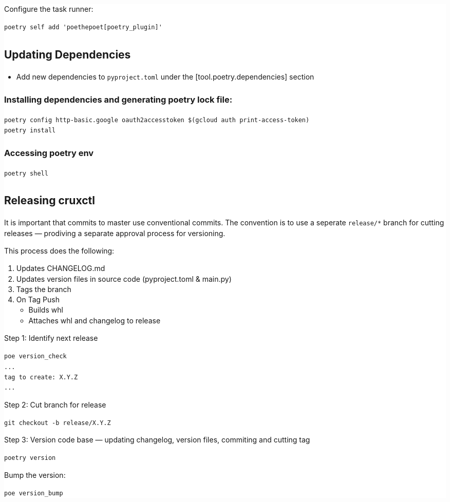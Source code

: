 Configure the task runner:
```
poetry self add 'poethepoet[poetry_plugin]'
```

## Updating Dependencies

* Add new dependencies to `pyproject.toml` under the [tool.poetry.dependencies] section

### Installing dependencies and generating poetry lock file:
```commandline
poetry config http-basic.google oauth2accesstoken $(gcloud auth print-access-token)
poetry install
```

### Accessing poetry env
```commandline
poetry shell
```

## Releasing cruxctl
It is important that commits to master use conventional commits. The convention is to use a seperate `release/*` branch for cutting releases — prodiving a separate approval process for versioning.

This process does the following:
1. Updates CHANGELOG.md
2. Updates version files in source code (pyproject.toml & main.py)
3. Tags the branch
4. On Tag Push
    - Builds whl
    - Attaches whl and changelog to release

Step 1: Identify next release
```
poe version_check
...
tag to create: X.Y.Z
...
```

Step 2: Cut branch for release
```
git checkout -b release/X.Y.Z
```

Step 3: Version code base — updating changelog, version files, commiting and cutting tag
```
poetry version
```
Bump the version:
```
poe version_bump
```

